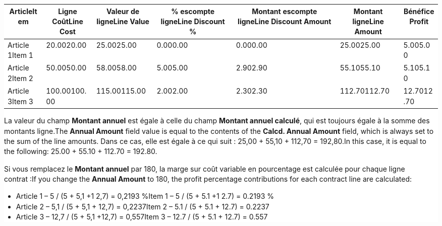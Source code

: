 |<span data-ttu-id="5e5a3-369">Article</span><span class="sxs-lookup"><span data-stu-id="5e5a3-369">Item</span></span>|<span data-ttu-id="5e5a3-370">Ligne Coût</span><span class="sxs-lookup"><span data-stu-id="5e5a3-370">Line Cost</span></span>|<span data-ttu-id="5e5a3-371">Valeur de ligne</span><span class="sxs-lookup"><span data-stu-id="5e5a3-371">Line Value</span></span>|<span data-ttu-id="5e5a3-372">% escompte ligne</span><span class="sxs-lookup"><span data-stu-id="5e5a3-372">Line Discount %</span></span>|<span data-ttu-id="5e5a3-373">Montant escompte ligne</span><span class="sxs-lookup"><span data-stu-id="5e5a3-373">Line Discount Amount</span></span>|<span data-ttu-id="5e5a3-374">Montant ligne</span><span class="sxs-lookup"><span data-stu-id="5e5a3-374">Line Amount</span></span>|<span data-ttu-id="5e5a3-375">Bénéfice</span><span class="sxs-lookup"><span data-stu-id="5e5a3-375">Profit</span></span>|  
|----------|---------------|----------------|---------------------|--------------------------|-----------------|------------|  
|<span data-ttu-id="5e5a3-376">Article 1</span><span class="sxs-lookup"><span data-stu-id="5e5a3-376">Item 1</span></span>|<span data-ttu-id="5e5a3-377">20.00</span><span class="sxs-lookup"><span data-stu-id="5e5a3-377">20.00</span></span>|<span data-ttu-id="5e5a3-378">25.00</span><span class="sxs-lookup"><span data-stu-id="5e5a3-378">25.00</span></span>|<span data-ttu-id="5e5a3-379">0.00</span><span class="sxs-lookup"><span data-stu-id="5e5a3-379">0.00</span></span>|<span data-ttu-id="5e5a3-380">0.00</span><span class="sxs-lookup"><span data-stu-id="5e5a3-380">0.00</span></span>|<span data-ttu-id="5e5a3-381">25.00</span><span class="sxs-lookup"><span data-stu-id="5e5a3-381">25.00</span></span>|<span data-ttu-id="5e5a3-382">5.00</span><span class="sxs-lookup"><span data-stu-id="5e5a3-382">5.00</span></span>|  
|<span data-ttu-id="5e5a3-383">Article 2</span><span class="sxs-lookup"><span data-stu-id="5e5a3-383">Item 2</span></span>|<span data-ttu-id="5e5a3-384">50.00</span><span class="sxs-lookup"><span data-stu-id="5e5a3-384">50.00</span></span>|<span data-ttu-id="5e5a3-385">58.00</span><span class="sxs-lookup"><span data-stu-id="5e5a3-385">58.00</span></span>|<span data-ttu-id="5e5a3-386">5.00</span><span class="sxs-lookup"><span data-stu-id="5e5a3-386">5.00</span></span>|<span data-ttu-id="5e5a3-387">2.90</span><span class="sxs-lookup"><span data-stu-id="5e5a3-387">2.90</span></span>|<span data-ttu-id="5e5a3-388">55.10</span><span class="sxs-lookup"><span data-stu-id="5e5a3-388">55.10</span></span>|<span data-ttu-id="5e5a3-389">5.10</span><span class="sxs-lookup"><span data-stu-id="5e5a3-389">5.10</span></span>|  
|<span data-ttu-id="5e5a3-390">Article 3</span><span class="sxs-lookup"><span data-stu-id="5e5a3-390">Item 3</span></span>|<span data-ttu-id="5e5a3-391">100.00</span><span class="sxs-lookup"><span data-stu-id="5e5a3-391">100.00</span></span>|<span data-ttu-id="5e5a3-392">115.00</span><span class="sxs-lookup"><span data-stu-id="5e5a3-392">115.00</span></span>|<span data-ttu-id="5e5a3-393">2.00</span><span class="sxs-lookup"><span data-stu-id="5e5a3-393">2.00</span></span>|<span data-ttu-id="5e5a3-394">2.30</span><span class="sxs-lookup"><span data-stu-id="5e5a3-394">2.30</span></span>|<span data-ttu-id="5e5a3-395">112.70</span><span class="sxs-lookup"><span data-stu-id="5e5a3-395">112.70</span></span>|<span data-ttu-id="5e5a3-396">12.70</span><span class="sxs-lookup"><span data-stu-id="5e5a3-396">12.70</span></span>|  

<span data-ttu-id="5e5a3-397">La valeur du champ **Montant annuel** est égale à celle du champ **Montant annuel calculé**, qui est toujours égale à la somme des montants ligne.</span><span class="sxs-lookup"><span data-stu-id="5e5a3-397">The **Annual Amount** field value is equal to the contents of the **Calcd. Annual Amount** field, which is always set to the sum of the line amounts.</span></span> <span data-ttu-id="5e5a3-398">Dans ce cas, elle est égale à ce qui suit : 25,00 + 55,10 + 112,70 = 192,80.</span><span class="sxs-lookup"><span data-stu-id="5e5a3-398">In this case, it is equal to the following:  25.00 + 55.10 + 112.70 = 192.80.</span></span>  

 <span data-ttu-id="5e5a3-399">Si vous remplacez le **Montant annuel** par 180, la marge sur coût variable en pourcentage est calculée pour chaque ligne contrat :</span><span class="sxs-lookup"><span data-stu-id="5e5a3-399">If you change the **Annual Amount** to 180, the profit percentage contributions for each contract line are calculated:</span></span>  

* <span data-ttu-id="5e5a3-400">Article 1 – 5 / (5 + 5,1 +1 2,7) = 0,2193 %</span><span class="sxs-lookup"><span data-stu-id="5e5a3-400">Item 1 – 5 / (5 + 5.1 +1 2.7) = 0.2193 %</span></span>  
* <span data-ttu-id="5e5a3-401">Article 2 – 5,1 / (5 + 5,1 + 12,7) = 0,2237</span><span class="sxs-lookup"><span data-stu-id="5e5a3-401">Item 2 – 5.1 / (5 + 5.1 + 12.7) = 0.2237</span></span>  
* <span data-ttu-id="5e5a3-402">Article 3 – 12,7 / (5 + 5,1 +12,7) = 0,557</span><span class="sxs-lookup"><span data-stu-id="5e5a3-402">Item 3 – 12.7 / (5 + 5.1 + 12.7) = 0.557</span></span>  
